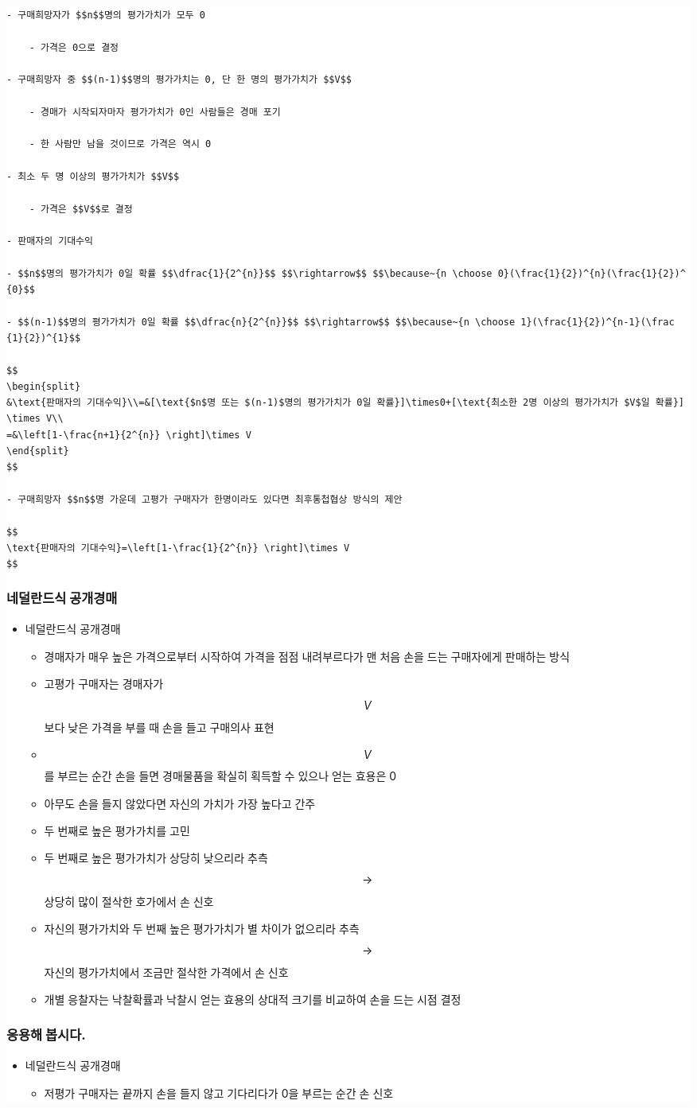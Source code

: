	- 구매희망자가 $$n$$명의 평가가치가 모두 0

		- 가격은 0으로 결정
		
	- 구매희망자 중 $$(n-1)$$명의 평가가치는 0, 단 한 명의 평가가치가 $$V$$
		
		- 경매가 시작되자마자 평가가치가 0인 사람들은 경매 포기
		
		- 한 사람만 남을 것이므로 가격은 역시 0
		
	- 최소 두 명 이상의 평가가치가 $$V$$

		- 가격은 $$V$$로 결정 
		
	- 판매자의 기대수익

	- $$n$$명의 평가가치가 0일 확률 $$\dfrac{1}{2^{n}}$$ $$\rightarrow$$ $$\because~{n \choose 0}(\frac{1}{2})^{n}(\frac{1}{2})^{0}$$
		
	- $$(n-1)$$명의 평가가치가 0일 확률 $$\dfrac{n}{2^{n}}$$ $$\rightarrow$$ $$\because~{n \choose 1}(\frac{1}{2})^{n-1}(\frac{1}{2})^{1}$$

	$$
	\begin{split}
	&\text{판매자의 기대수익}\\=&[\text{$n$명 또는 $(n-1)$명의 평가가치가 0일 확률}]\times0+[\text{최소한 2명 이상의 평가가치가 $V$일 확률}]\times V\\
	=&\left[1-\frac{n+1}{2^{n}} \right]\times V
	\end{split}
	$$

	- 구매희망자 $$n$$명 가운데 고평가 구매자가 한명이라도 있다면 최후통첩협상 방식의 제안

	$$
	\text{판매자의 기대수익}=\left[1-\frac{1}{2^{n}} \right]\times V
	$$

### 네덜란드식 공개경매
	
- 네덜란드식 공개경매

	- 경매자가 매우 높은 가격으로부터 시작하여 가격을 점점 내려부르다가 맨 처음 손을 드는 구매자에게 판매하는 방식

	- 고평가 구매자는 경매자가 $$V$$보다 낮은 가격을 부를 때 손을 들고 구매의사 표현

	- $$V$$를 부르는 순간 손을 들면 경매물품을 확실히 획득할 수 있으나 얻는 효용은 0

	- 아무도 손을 들지 않았다면 자신의 가치가 가장 높다고 간주

	- 두 번째로 높은 평가가치를 고민

	- 두 번째로 높은 평가가치가 상당히 낮으리라 추측 $$\rightarrow$$ 상당히 많이 절삭한 호가에서 손 신호
		
	- 자신의 평가가치와 두 번째 높은 평가가치가 별 차이가 없으리라 추측 $$\rightarrow$$ 자신의 평가가치에서 조금만 절삭한 가격에서 손 신호
		
	- 개별 응찰자는 낙찰확률과 낙찰시 얻는 효용의 상대적 크기를 비교하여 손을 드는 시점 결정

### 응용해 봅시다.

- 네덜란드식 공개경매

	- 저평가 구매자는 끝까지 손을 들지 않고 기다리다가 0을 부르는 순간 손 신호
